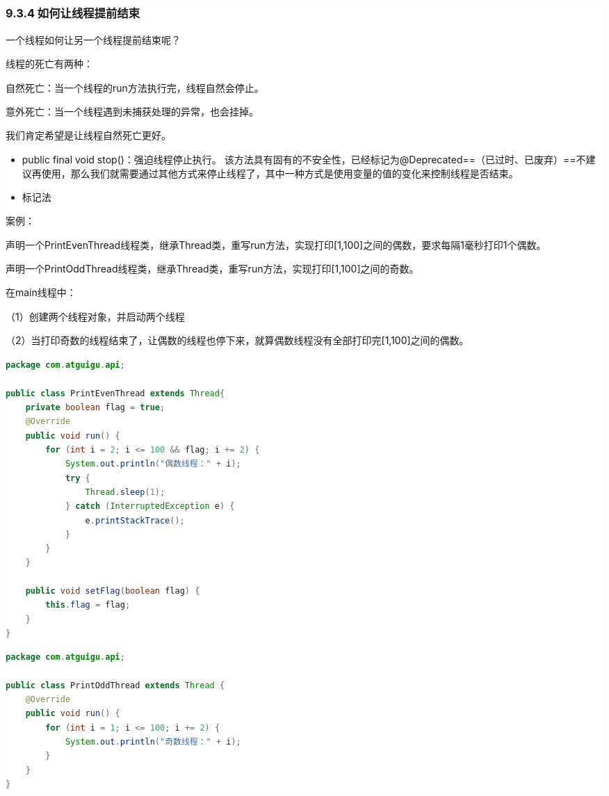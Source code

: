 ### 9.3.4 如何让线程提前结束

一个线程如何让另一个线程提前结束呢？

线程的死亡有两种：

自然死亡：当一个线程的run方法执行完，线程自然会停止。

意外死亡：当一个线程遇到未捕获处理的异常，也会挂掉。

我们肯定希望是让线程自然死亡更好。

- public final void stop()：强迫线程停止执行。 该方法具有固有的不安全性，已经标记为@Deprecated==（已过时、已废弃）==不建议再使用，那么我们就需要通过其他方式来停止线程了，其中一种方式是使用变量的值的变化来控制线程是否结束。

- 标记法

案例：

声明一个PrintEvenThread线程类，继承Thread类，重写run方法，实现打印[1,100]之间的偶数，要求每隔1毫秒打印1个偶数。

声明一个PrintOddThread线程类，继承Thread类，重写run方法，实现打印[1,100]之间的奇数。

在main线程中：

（1）创建两个线程对象，并启动两个线程

（2）当打印奇数的线程结束了，让偶数的线程也停下来，就算偶数线程没有全部打印完[1,100]之间的偶数。

```java
package com.atguigu.api;

public class PrintEvenThread extends Thread{
    private boolean flag = true;
    @Override
    public void run() {
        for (int i = 2; i <= 100 && flag; i += 2) {
            System.out.println("偶数线程：" + i);
            try {
                Thread.sleep(1);
            } catch (InterruptedException e) {
                e.printStackTrace();
            }
        }
    }

    public void setFlag(boolean flag) {
        this.flag = flag;
    }
}
```

```java
package com.atguigu.api;

public class PrintOddThread extends Thread {
    @Override
    public void run() {
        for (int i = 1; i <= 100; i += 2) {
            System.out.println("奇数线程：" + i);
        }
    }
}
```
